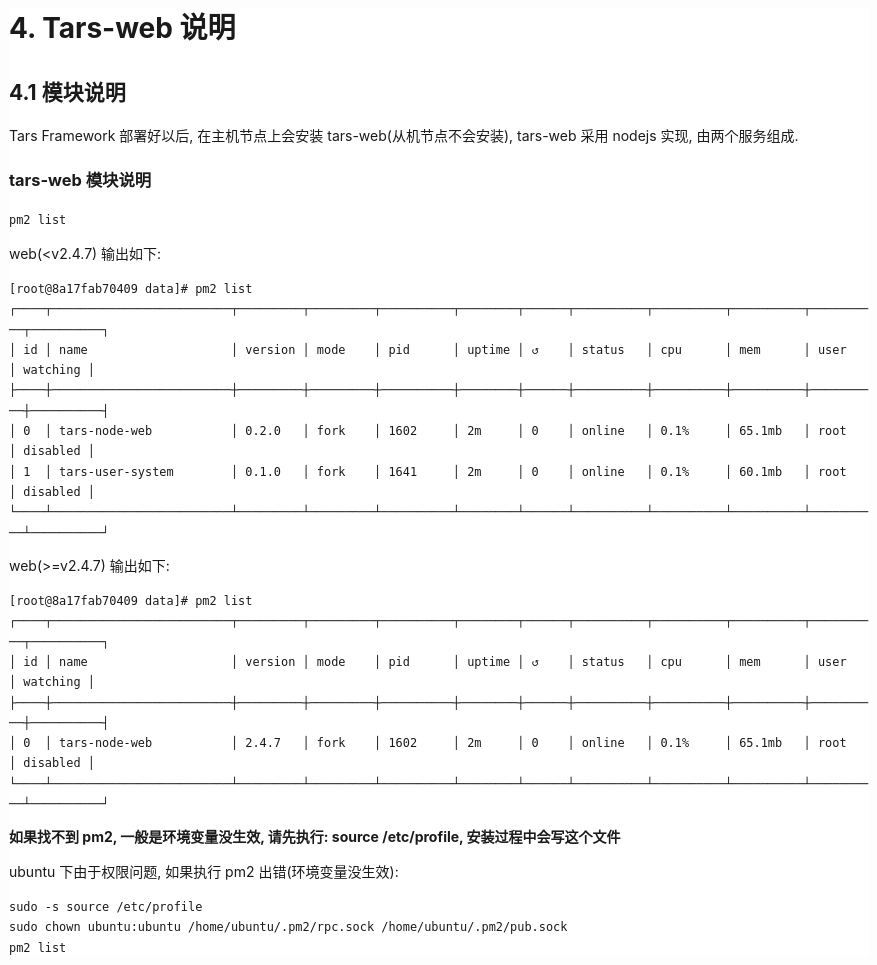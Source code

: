 # 4. <span id="chapter-4"></span>Tars-web 说明

## 4.1 模块说明

Tars Framework 部署好以后, 在主机节点上会安装 tars-web(从机节点不会安装), tars-web 采用 nodejs 实现, 由两个服务组成.

### tars-web 模块说明

```
pm2 list
```

web(<v2.4.7) 输出如下:

```
[root@8a17fab70409 data]# pm2 list
┌────┬─────────────────────────┬─────────┬─────────┬──────────┬────────┬──────┬──────────┬──────────┬──────────┬──────────┬──────────┐
│ id │ name                    │ version │ mode    │ pid      │ uptime │ ↺    │ status   │ cpu      │ mem      │ user     │ watching │
├────┼─────────────────────────┼─────────┼─────────┼──────────┼────────┼──────┼──────────┼──────────┼──────────┼──────────┼──────────┤
│ 0  │ tars-node-web           │ 0.2.0   │ fork    │ 1602     │ 2m     │ 0    │ online   │ 0.1%     │ 65.1mb   │ root     │ disabled │
│ 1  │ tars-user-system        │ 0.1.0   │ fork    │ 1641     │ 2m     │ 0    │ online   │ 0.1%     │ 60.1mb   │ root     │ disabled │
└────┴─────────────────────────┴─────────┴─────────┴──────────┴────────┴──────┴──────────┴──────────┴──────────┴──────────┴──────────┘
```

web(>=v2.4.7) 输出如下:

```
[root@8a17fab70409 data]# pm2 list
┌────┬─────────────────────────┬─────────┬─────────┬──────────┬────────┬──────┬──────────┬──────────┬──────────┬──────────┬──────────┐
│ id │ name                    │ version │ mode    │ pid      │ uptime │ ↺    │ status   │ cpu      │ mem      │ user     │ watching │
├────┼─────────────────────────┼─────────┼─────────┼──────────┼────────┼──────┼──────────┼──────────┼──────────┼──────────┼──────────┤
│ 0  │ tars-node-web           │ 2.4.7   │ fork    │ 1602     │ 2m     │ 0    │ online   │ 0.1%     │ 65.1mb   │ root     │ disabled │
└────┴─────────────────────────┴─────────┴─────────┴──────────┴────────┴──────┴──────────┴──────────┴──────────┴──────────┴──────────┘
```

**如果找不到 pm2, 一般是环境变量没生效, 请先执行: source /etc/profile, 安装过程中会写这个文件**

ubuntu 下由于权限问题, 如果执行 pm2 出错(环境变量没生效):

```
sudo -s source /etc/profile
sudo chown ubuntu:ubuntu /home/ubuntu/.pm2/rpc.sock /home/ubuntu/.pm2/pub.sock
pm2 list
```
